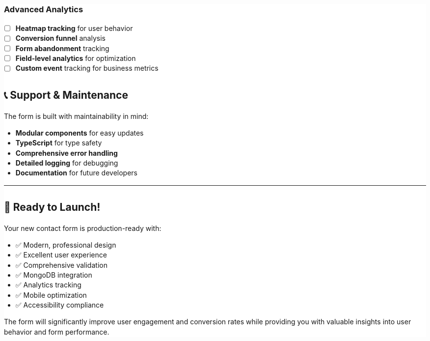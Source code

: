 ### **Advanced Analytics**
- [ ] **Heatmap tracking** for user behavior
- [ ] **Conversion funnel** analysis
- [ ] **Form abandonment** tracking
- [ ] **Field-level analytics** for optimization
- [ ] **Custom event** tracking for business metrics

## 📞 Support & Maintenance

The form is built with maintainability in mind:
- **Modular components** for easy updates
- **TypeScript** for type safety
- **Comprehensive error handling**
- **Detailed logging** for debugging
- **Documentation** for future developers

---

## 🎉 Ready to Launch!

Your new contact form is production-ready with:
- ✅ Modern, professional design
- ✅ Excellent user experience
- ✅ Comprehensive validation
- ✅ MongoDB integration
- ✅ Analytics tracking
- ✅ Mobile optimization
- ✅ Accessibility compliance

The form will significantly improve user engagement and conversion rates while providing you with valuable insights into user behavior and form performance.